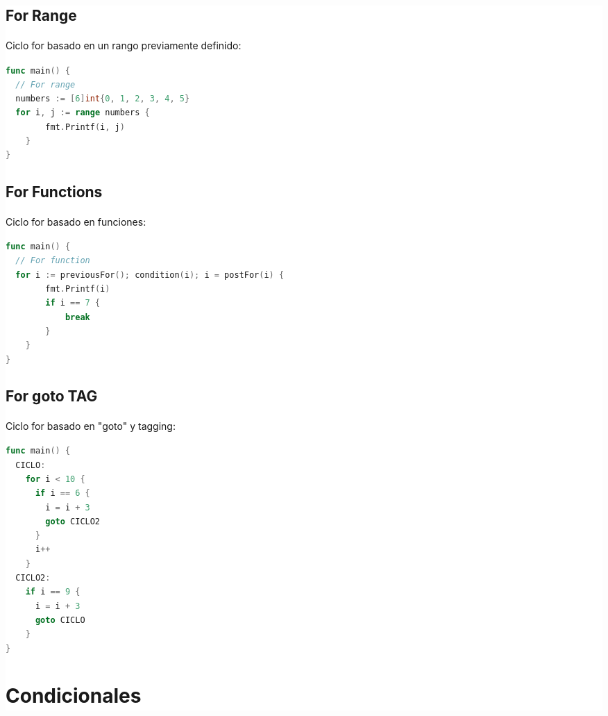 ## For Range

Ciclo for basado en un rango previamente definido:

```go
func main() {
  // For range
  numbers := [6]int{0, 1, 2, 3, 4, 5}
  for i, j := range numbers {
		fmt.Printf(i, j)
	}
}
```

## For Functions

Ciclo for basado en funciones:

```go
func main() {
  // For function
  for i := previousFor(); condition(i); i = postFor(i) {
		fmt.Printf(i)
		if i == 7 {
			break
		}
	}
}
```

## For goto TAG

Ciclo for basado en "goto" y tagging:

```go
func main() {
  CICLO:
    for i < 10 {
      if i == 6 {
        i = i + 3
        goto CICLO2
      }
      i++
    }
  CICLO2:
    if i == 9 {
      i = i + 3
      goto CICLO
    }
}
```

# Condicionales
